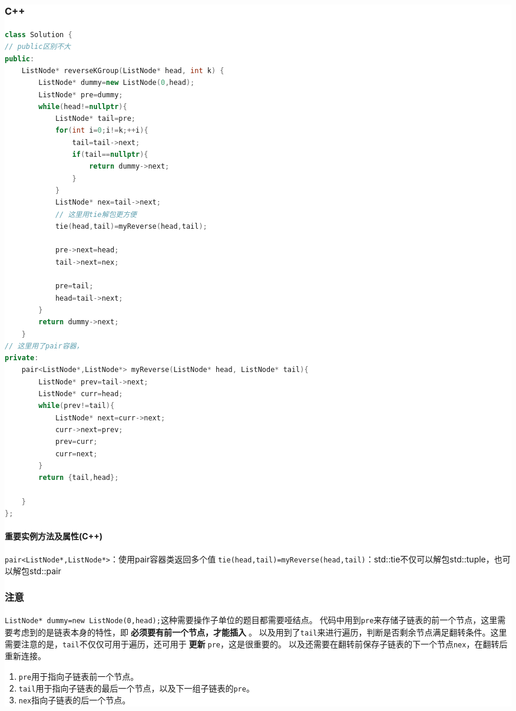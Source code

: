 ### C++
```c++
class Solution {
// public区别不大
public:
    ListNode* reverseKGroup(ListNode* head, int k) {
        ListNode* dummy=new ListNode(0,head);
        ListNode* pre=dummy;
        while(head!=nullptr){
            ListNode* tail=pre;
            for(int i=0;i!=k;++i){
                tail=tail->next;
                if(tail==nullptr){
                    return dummy->next;
                }
            }
            ListNode* nex=tail->next;
            // 这里用tie解包更方便
            tie(head,tail)=myReverse(head,tail);

            pre->next=head;
            tail->next=nex;
            
            pre=tail;
            head=tail->next;
        }
        return dummy->next;
    }
// 这里用了pair容器，
private:
    pair<ListNode*,ListNode*> myReverse(ListNode* head, ListNode* tail){
        ListNode* prev=tail->next;
        ListNode* curr=head;
        while(prev!=tail){
            ListNode* next=curr->next;
            curr->next=prev;
            prev=curr;
            curr=next;
        }
        return {tail,head};

    }
};
```

#### 重要实例方法及属性(C++)
`pair<ListNode*,ListNode*>`：使用pair容器类返回多个值
`tie(head,tail)=myReverse(head,tail)`：std::tie不仅可以解包std::tuple，也可以解包std::pair

### 注意
`ListNode* dummy=new ListNode(0,head);`这种需要操作子单位的题目都需要哑结点。
代码中用到`pre`来存储子链表的前一个节点，这里需要考虑到的是链表本身的特性，即 **必须要有前一个节点，才能插入** 。
以及用到了`tail`来进行遍历，判断是否剩余节点满足翻转条件。这里需要注意的是，`tail`不仅仅可用于遍历，还可用于 **更新** `pre`，这是很重要的。
以及还需要在翻转前保存子链表的下一个节点`nex`，在翻转后重新连接。
1. `pre`用于指向子链表前一个节点。
2. `tail`用于指向子链表的最后一个节点，以及下一组子链表的`pre`。
3. `nex`指向子链表的后一个节点。
